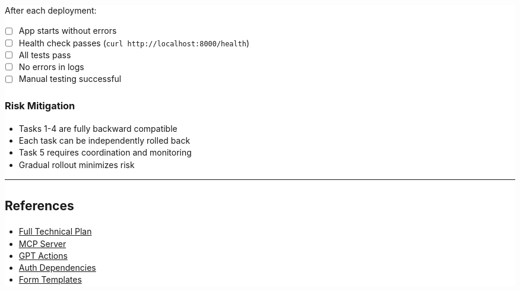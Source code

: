 After each deployment:

- [ ] App starts without errors
- [ ] Health check passes (`curl http://localhost:8000/health`)
- [ ] All tests pass
- [ ] No errors in logs
- [ ] Manual testing successful

### Risk Mitigation

- Tasks 1-4 are fully backward compatible
- Each task can be independently rolled back
- Task 5 requires coordination and monitoring
- Gradual rollout minimizes risk

---

## References

- [Full Technical Plan](../anonymous_form_creation_plan.md)
- [MCP Server](../../server/src/ez_scheduler/routers/mcp_server.py)
- [GPT Actions](../../server/src/ez_scheduler/routers/gpt_actions.py)
- [Auth Dependencies](../../server/src/ez_scheduler/auth/dependencies.py)
- [Form Templates](../../server/src/ez_scheduler/templates/)
